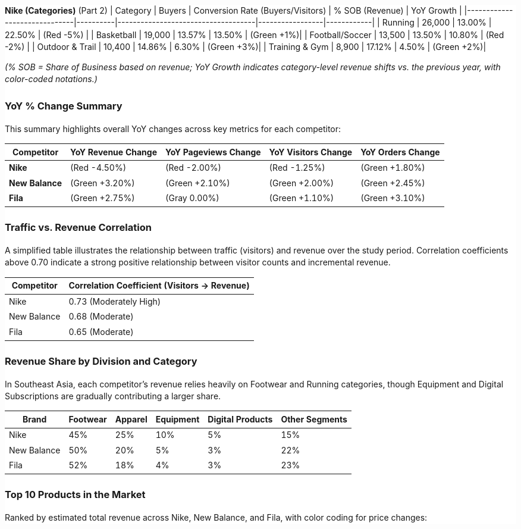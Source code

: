 **Nike (Categories)** (Part 2)
| Category                     | Buyers   | Conversion Rate (Buyers/Visitors) | % SOB (Revenue) | YoY Growth |
|------------------------------|----------|------------------------------------|-----------------|------------|
| Running                      | 26,000   | 13.00%                             | 22.50%          | (Red -5%)  |
| Basketball                   | 19,000   | 13.57%                             | 13.50%          | (Green +1%)|
| Football/Soccer              | 13,500   | 13.50%                             | 10.80%          | (Red -2%)  |
| Outdoor & Trail              | 10,400   | 14.86%                             | 6.30%           | (Green +3%)|
| Training & Gym               | 8,900    | 17.12%                             | 4.50%           | (Green +2%)|

*(% SOB = Share of Business based on revenue; YoY Growth indicates category-level revenue shifts vs. the previous year, with color-coded notations.)*

### YoY % Change Summary
This summary highlights overall YoY changes across key metrics for each competitor:

| Competitor   | YoY Revenue Change  | YoY Pageviews Change | YoY Visitors Change | YoY Orders Change     |
|--------------|---------------------|----------------------|---------------------|-----------------------|
| **Nike**     | (Red -4.50%)       | (Red -2.00%)         | (Red -1.25%)        | (Green +1.80%)       |
| **New Balance** | (Green +3.20%)   | (Green +2.10%)       | (Green +2.00%)      | (Green +2.45%)       |
| **Fila**     | (Green +2.75%)     | (Gray 0.00%)         | (Green +1.10%)      | (Green +3.10%)       |

### Traffic vs. Revenue Correlation
A simplified table illustrates the relationship between traffic (visitors) and revenue over the study period. Correlation coefficients above 0.70 indicate a strong positive relationship between visitor counts and incremental revenue.

| Competitor     | Correlation Coefficient (Visitors → Revenue) |
|----------------|----------------------------------------------|
| Nike           | 0.73 (Moderately High)                       |
| New Balance    | 0.68 (Moderate)                              |
| Fila           | 0.65 (Moderate)                              |

### Revenue Share by Division and Category
In Southeast Asia, each competitor’s revenue relies heavily on Footwear and Running categories, though Equipment and Digital Subscriptions are gradually contributing a larger share.

| Brand         | Footwear | Apparel | Equipment | Digital Products | Other Segments |
|---------------|----------|---------|-----------|------------------|----------------|
| Nike          | 45%      | 25%     | 10%       | 5%               | 15%            |
| New Balance   | 50%      | 20%     | 5%        | 3%               | 22%            |
| Fila          | 52%      | 18%     | 4%        | 3%               | 23%            |

### Top 10 Products in the Market
Ranked by estimated total revenue across Nike, New Balance, and Fila, with color coding for price changes:
